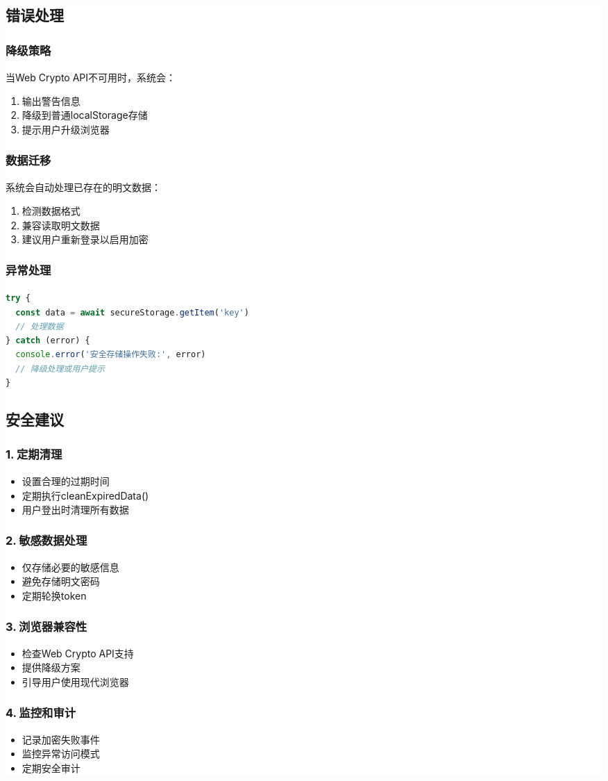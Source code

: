 ## 错误处理

### 降级策略

当Web Crypto API不可用时，系统会：
1. 输出警告信息
2. 降级到普通localStorage存储
3. 提示用户升级浏览器

### 数据迁移

系统会自动处理已存在的明文数据：
1. 检测数据格式
2. 兼容读取明文数据
3. 建议用户重新登录以启用加密

### 异常处理

```typescript
try {
  const data = await secureStorage.getItem('key')
  // 处理数据
} catch (error) {
  console.error('安全存储操作失败:', error)
  // 降级处理或用户提示
}
```

## 安全建议

### 1. 定期清理
- 设置合理的过期时间
- 定期执行cleanExpiredData()
- 用户登出时清理所有数据

### 2. 敏感数据处理
- 仅存储必要的敏感信息
- 避免存储明文密码
- 定期轮换token

### 3. 浏览器兼容性
- 检查Web Crypto API支持
- 提供降级方案
- 引导用户使用现代浏览器

### 4. 监控和审计
- 记录加密失败事件
- 监控异常访问模式
- 定期安全审计
